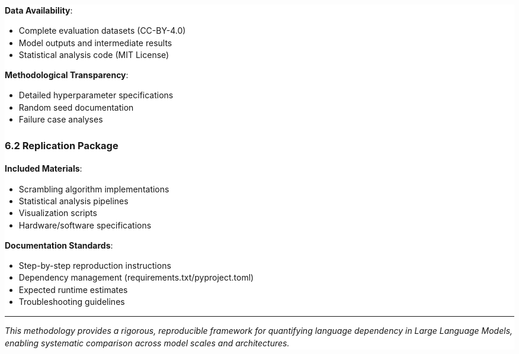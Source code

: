 **Data Availability**:
- Complete evaluation datasets (CC-BY-4.0)
- Model outputs and intermediate results
- Statistical analysis code (MIT License)

**Methodological Transparency**:
- Detailed hyperparameter specifications
- Random seed documentation
- Failure case analyses

### 6.2 Replication Package

**Included Materials**:
- Scrambling algorithm implementations
- Statistical analysis pipelines  
- Visualization scripts
- Hardware/software specifications

**Documentation Standards**:
- Step-by-step reproduction instructions
- Dependency management (requirements.txt/pyproject.toml)
- Expected runtime estimates
- Troubleshooting guidelines

---

*This methodology provides a rigorous, reproducible framework for quantifying language dependency in Large Language Models, enabling systematic comparison across model scales and architectures.*
